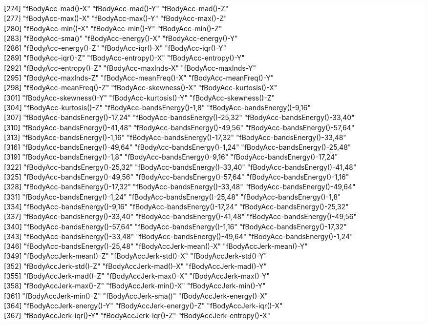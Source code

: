 [274] "fBodyAcc-mad()-X"                     "fBodyAcc-mad()-Y"                     "fBodyAcc-mad()-Z"                    
[277] "fBodyAcc-max()-X"                     "fBodyAcc-max()-Y"                     "fBodyAcc-max()-Z"                    
[280] "fBodyAcc-min()-X"                     "fBodyAcc-min()-Y"                     "fBodyAcc-min()-Z"                    
[283] "fBodyAcc-sma()"                       "fBodyAcc-energy()-X"                  "fBodyAcc-energy()-Y"                 
[286] "fBodyAcc-energy()-Z"                  "fBodyAcc-iqr()-X"                     "fBodyAcc-iqr()-Y"                    
[289] "fBodyAcc-iqr()-Z"                     "fBodyAcc-entropy()-X"                 "fBodyAcc-entropy()-Y"                
[292] "fBodyAcc-entropy()-Z"                 "fBodyAcc-maxInds-X"                   "fBodyAcc-maxInds-Y"                  
[295] "fBodyAcc-maxInds-Z"                   "fBodyAcc-meanFreq()-X"                "fBodyAcc-meanFreq()-Y"               
[298] "fBodyAcc-meanFreq()-Z"                "fBodyAcc-skewness()-X"                "fBodyAcc-kurtosis()-X"               
[301] "fBodyAcc-skewness()-Y"                "fBodyAcc-kurtosis()-Y"                "fBodyAcc-skewness()-Z"               
[304] "fBodyAcc-kurtosis()-Z"                "fBodyAcc-bandsEnergy()-1,8"           "fBodyAcc-bandsEnergy()-9,16"         
[307] "fBodyAcc-bandsEnergy()-17,24"         "fBodyAcc-bandsEnergy()-25,32"         "fBodyAcc-bandsEnergy()-33,40"        
[310] "fBodyAcc-bandsEnergy()-41,48"         "fBodyAcc-bandsEnergy()-49,56"         "fBodyAcc-bandsEnergy()-57,64"        
[313] "fBodyAcc-bandsEnergy()-1,16"          "fBodyAcc-bandsEnergy()-17,32"         "fBodyAcc-bandsEnergy()-33,48"        
[316] "fBodyAcc-bandsEnergy()-49,64"         "fBodyAcc-bandsEnergy()-1,24"          "fBodyAcc-bandsEnergy()-25,48"        
[319] "fBodyAcc-bandsEnergy()-1,8"           "fBodyAcc-bandsEnergy()-9,16"          "fBodyAcc-bandsEnergy()-17,24"        
[322] "fBodyAcc-bandsEnergy()-25,32"         "fBodyAcc-bandsEnergy()-33,40"         "fBodyAcc-bandsEnergy()-41,48"        
[325] "fBodyAcc-bandsEnergy()-49,56"         "fBodyAcc-bandsEnergy()-57,64"         "fBodyAcc-bandsEnergy()-1,16"         
[328] "fBodyAcc-bandsEnergy()-17,32"         "fBodyAcc-bandsEnergy()-33,48"         "fBodyAcc-bandsEnergy()-49,64"        
[331] "fBodyAcc-bandsEnergy()-1,24"          "fBodyAcc-bandsEnergy()-25,48"         "fBodyAcc-bandsEnergy()-1,8"          
[334] "fBodyAcc-bandsEnergy()-9,16"          "fBodyAcc-bandsEnergy()-17,24"         "fBodyAcc-bandsEnergy()-25,32"        
[337] "fBodyAcc-bandsEnergy()-33,40"         "fBodyAcc-bandsEnergy()-41,48"         "fBodyAcc-bandsEnergy()-49,56"        
[340] "fBodyAcc-bandsEnergy()-57,64"         "fBodyAcc-bandsEnergy()-1,16"          "fBodyAcc-bandsEnergy()-17,32"        
[343] "fBodyAcc-bandsEnergy()-33,48"         "fBodyAcc-bandsEnergy()-49,64"         "fBodyAcc-bandsEnergy()-1,24"         
[346] "fBodyAcc-bandsEnergy()-25,48"         "fBodyAccJerk-mean()-X"                "fBodyAccJerk-mean()-Y"               
[349] "fBodyAccJerk-mean()-Z"                "fBodyAccJerk-std()-X"                 "fBodyAccJerk-std()-Y"                
[352] "fBodyAccJerk-std()-Z"                 "fBodyAccJerk-mad()-X"                 "fBodyAccJerk-mad()-Y"                
[355] "fBodyAccJerk-mad()-Z"                 "fBodyAccJerk-max()-X"                 "fBodyAccJerk-max()-Y"                
[358] "fBodyAccJerk-max()-Z"                 "fBodyAccJerk-min()-X"                 "fBodyAccJerk-min()-Y"                
[361] "fBodyAccJerk-min()-Z"                 "fBodyAccJerk-sma()"                   "fBodyAccJerk-energy()-X"             
[364] "fBodyAccJerk-energy()-Y"              "fBodyAccJerk-energy()-Z"              "fBodyAccJerk-iqr()-X"                
[367] "fBodyAccJerk-iqr()-Y"                 "fBodyAccJerk-iqr()-Z"                 "fBodyAccJerk-entropy()-X"            